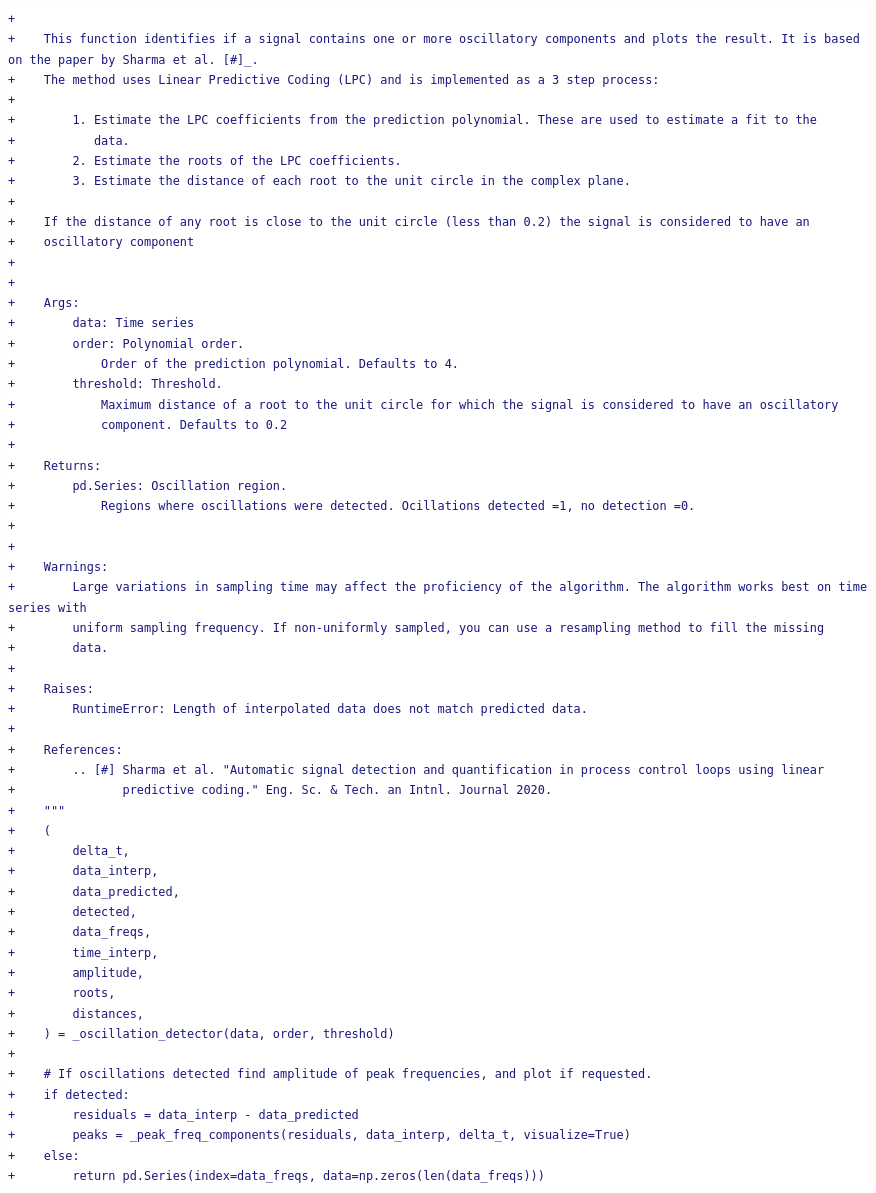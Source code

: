 ```diff
+
+    This function identifies if a signal contains one or more oscillatory components and plots the result. It is based on the paper by Sharma et al. [#]_.
+    The method uses Linear Predictive Coding (LPC) and is implemented as a 3 step process:
+
+        1. Estimate the LPC coefficients from the prediction polynomial. These are used to estimate a fit to the
+           data.
+        2. Estimate the roots of the LPC coefficients.
+        3. Estimate the distance of each root to the unit circle in the complex plane.
+
+    If the distance of any root is close to the unit circle (less than 0.2) the signal is considered to have an
+    oscillatory component
+
+
+    Args:
+        data: Time series
+        order: Polynomial order.
+            Order of the prediction polynomial. Defaults to 4.
+        threshold: Threshold.
+            Maximum distance of a root to the unit circle for which the signal is considered to have an oscillatory
+            component. Defaults to 0.2
+
+    Returns:
+        pd.Series: Oscillation region.
+            Regions where oscillations were detected. Ocillations detected =1, no detection =0.
+
+
+    Warnings:
+        Large variations in sampling time may affect the proficiency of the algorithm. The algorithm works best on time series with
+        uniform sampling frequency. If non-uniformly sampled, you can use a resampling method to fill the missing
+        data.
+
+    Raises:
+        RuntimeError: Length of interpolated data does not match predicted data.
+
+    References:
+        .. [#] Sharma et al. "Automatic signal detection and quantification in process control loops using linear
+               predictive coding." Eng. Sc. & Tech. an Intnl. Journal 2020.
+    """
+    (
+        delta_t,
+        data_interp,
+        data_predicted,
+        detected,
+        data_freqs,
+        time_interp,
+        amplitude,
+        roots,
+        distances,
+    ) = _oscillation_detector(data, order, threshold)
+
+    # If oscillations detected find amplitude of peak frequencies, and plot if requested.
+    if detected:
+        residuals = data_interp - data_predicted
+        peaks = _peak_freq_components(residuals, data_interp, delta_t, visualize=True)
+    else:
+        return pd.Series(index=data_freqs, data=np.zeros(len(data_freqs)))
```